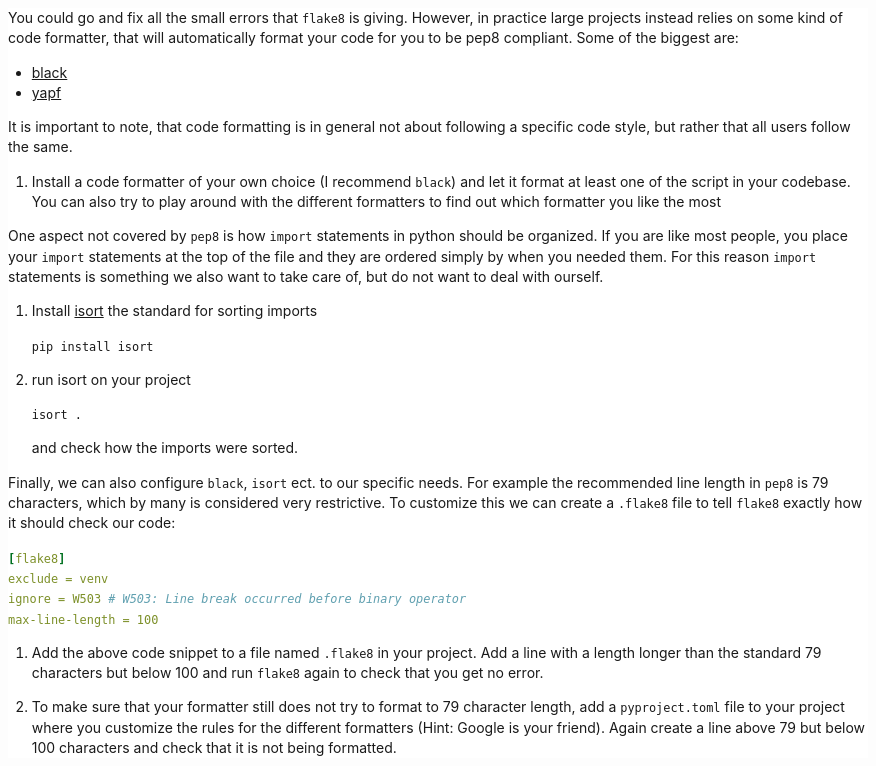 You could go and fix all the small errors that `flake8` is giving. However, in practice large projects instead relies
on some kind of code formatter, that will automatically format your code for you to be pep8 compliant.
Some of the biggest are:

* [black](https://github.com/psf/black)
* [yapf](https://github.com/google/yapf)

It is important to note, that code formatting is in general not about following a specific code style, but rather that
all users follow the same.

1. Install a code formatter of your own choice (I recommend `black`) and let it format at least one of the script in
   your codebase. You can also try to play around with the different formatters to find out which formatter you like
   the most

One aspect not covered by `pep8` is how `import` statements in python should be organized. If you are like most
people, you place your `import` statements at the top of the file and they are ordered simply by when you needed them.
For this reason `import` statements is something we also want to take care of, but do not want to deal with ourself.

1. Install [isort](https://github.com/PyCQA/isort) the standard for sorting imports

   ```bash
   pip install isort
   ```

2. run isort on your project

   ```bash
   isort .
   ```

   and check how the imports were sorted.

Finally, we can also configure `black`, `isort` ect. to our specific needs. For example the recommended line length
in `pep8` is 79 characters, which by many is considered very restrictive. To customize this we can create a `.flake8`
file to tell `flake8` exactly how it should check our code:

```yaml
[flake8]
exclude = venv
ignore = W503 # W503: Line break occurred before binary operator
max-line-length = 100
```

1. Add the above code snippet to a file named `.flake8` in your project. Add a line with a length longer than the
   standard 79 characters but below 100 and run `flake8` again to check that you get no error.

2. To make sure that your formatter still does not try to format to 79 character length, add a `pyproject.toml` file to
   your project where you customize the rules for the different formatters (Hint: Google is your friend). Again create
   a line above 79 but below 100 characters and check that it is not being formatted.
